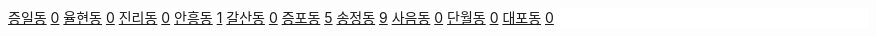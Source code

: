
  <tr class="item">
    <td><a href="경기도 이천시 증일동">증일동</a></td>
    <td><a href="경기도 이천시 증일동">0</a></td>
  </tr>
    

  <tr class="item">
    <td><a href="경기도 이천시 율현동">율현동</a></td>
    <td><a href="경기도 이천시 율현동">0</a></td>
  </tr>
    

  <tr class="item">
    <td><a href="경기도 이천시 진리동">진리동</a></td>
    <td><a href="경기도 이천시 진리동">0</a></td>
  </tr>
    

  <tr class="item">
    <td><a href="경기도 이천시 안흥동">안흥동</a></td>
    <td><a href="경기도 이천시 안흥동">1</a></td>
  </tr>
    

  <tr class="item">
    <td><a href="경기도 이천시 갈산동">갈산동</a></td>
    <td><a href="경기도 이천시 갈산동">0</a></td>
  </tr>
    

  <tr class="item">
    <td><a href="경기도 이천시 증포동">증포동</a></td>
    <td><a href="경기도 이천시 증포동">5</a></td>
  </tr>
    

  <tr class="item">
    <td><a href="경기도 이천시 송정동">송정동</a></td>
    <td><a href="경기도 이천시 송정동">9</a></td>
  </tr>
    

  <tr class="item">
    <td><a href="경기도 이천시 사음동">사음동</a></td>
    <td><a href="경기도 이천시 사음동">0</a></td>
  </tr>
    

  <tr class="item">
    <td><a href="경기도 이천시 단월동">단월동</a></td>
    <td><a href="경기도 이천시 단월동">0</a></td>
  </tr>
    

  <tr class="item">
    <td><a href="경기도 이천시 대포동">대포동</a></td>
    <td><a href="경기도 이천시 대포동">0</a></td>
  </tr>
    
